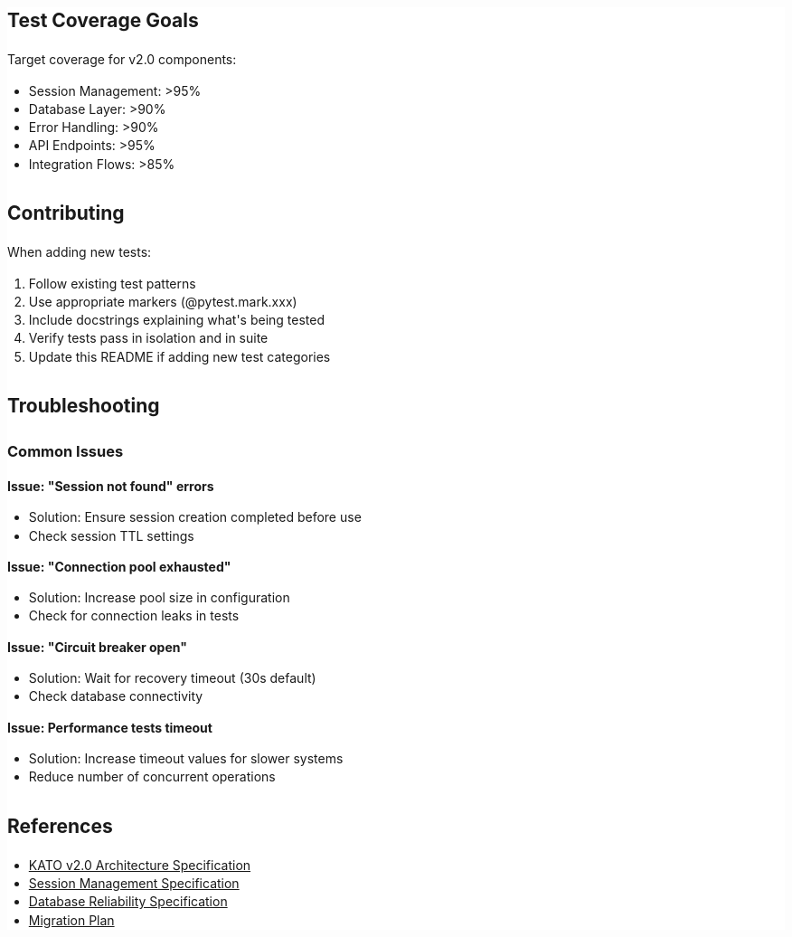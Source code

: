 ## Test Coverage Goals

Target coverage for v2.0 components:

- Session Management: >95%
- Database Layer: >90%
- Error Handling: >90%
- API Endpoints: >95%
- Integration Flows: >85%

## Contributing

When adding new tests:

1. Follow existing test patterns
2. Use appropriate markers (@pytest.mark.xxx)
3. Include docstrings explaining what's being tested
4. Verify tests pass in isolation and in suite
5. Update this README if adding new test categories

## Troubleshooting

### Common Issues

**Issue: "Session not found" errors**
- Solution: Ensure session creation completed before use
- Check session TTL settings

**Issue: "Connection pool exhausted"**
- Solution: Increase pool size in configuration
- Check for connection leaks in tests

**Issue: "Circuit breaker open"**
- Solution: Wait for recovery timeout (30s default)
- Check database connectivity

**Issue: Performance tests timeout**
- Solution: Increase timeout values for slower systems
- Reduce number of concurrent operations

## References

- [KATO v2.0 Architecture Specification](../../../docs/specifications/v2.0/ARCHITECTURE_SPEC_V2.md)
- [Session Management Specification](../../../docs/specifications/v2.0/SESSION_MANAGEMENT_SPEC.md)
- [Database Reliability Specification](../../../docs/specifications/v2.0/DATABASE_RELIABILITY_SPEC.md)
- [Migration Plan](../../../docs/specifications/v2.0/MIGRATION_PLAN.md)